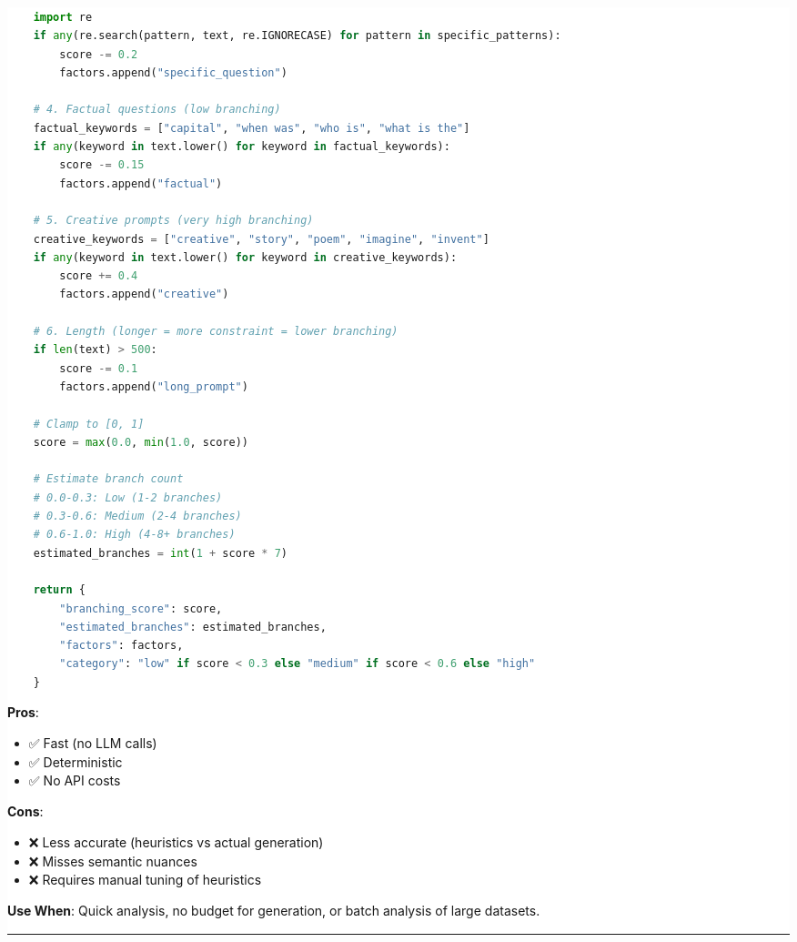 ```python
    import re
    if any(re.search(pattern, text, re.IGNORECASE) for pattern in specific_patterns):
        score -= 0.2
        factors.append("specific_question")

    # 4. Factual questions (low branching)
    factual_keywords = ["capital", "when was", "who is", "what is the"]
    if any(keyword in text.lower() for keyword in factual_keywords):
        score -= 0.15
        factors.append("factual")

    # 5. Creative prompts (very high branching)
    creative_keywords = ["creative", "story", "poem", "imagine", "invent"]
    if any(keyword in text.lower() for keyword in creative_keywords):
        score += 0.4
        factors.append("creative")

    # 6. Length (longer = more constraint = lower branching)
    if len(text) > 500:
        score -= 0.1
        factors.append("long_prompt")

    # Clamp to [0, 1]
    score = max(0.0, min(1.0, score))

    # Estimate branch count
    # 0.0-0.3: Low (1-2 branches)
    # 0.3-0.6: Medium (2-4 branches)
    # 0.6-1.0: High (4-8+ branches)
    estimated_branches = int(1 + score * 7)

    return {
        "branching_score": score,
        "estimated_branches": estimated_branches,
        "factors": factors,
        "category": "low" if score < 0.3 else "medium" if score < 0.6 else "high"
    }
```

**Pros**:
- ✅ Fast (no LLM calls)
- ✅ Deterministic
- ✅ No API costs

**Cons**:
- ❌ Less accurate (heuristics vs actual generation)
- ❌ Misses semantic nuances
- ❌ Requires manual tuning of heuristics

**Use When**: Quick analysis, no budget for generation, or batch analysis of large datasets.

---
